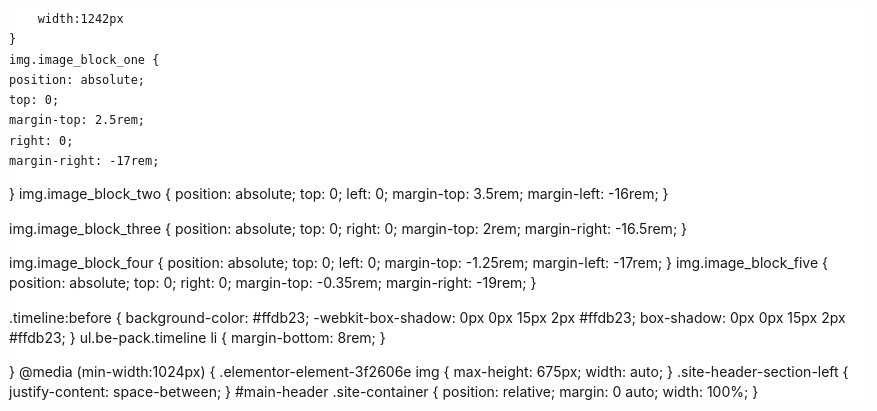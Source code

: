 		width:1242px
	}
	img.image_block_one {
    position: absolute;
    top: 0;
    margin-top: 2.5rem;
    right: 0;
    margin-right: -17rem;
}
	img.image_block_two {
    position: absolute;
    top: 0;
    left: 0;
    margin-top: 3.5rem;
    margin-left: -16rem;
}

img.image_block_three {
    position: absolute;
    top: 0;
    right: 0;
    margin-top: 2rem;
    margin-right: -16.5rem;
}

img.image_block_four {
    position: absolute;
    top: 0;
    left: 0;
    margin-top: -1.25rem;
    margin-left: -17rem;
}
img.image_block_five {
    position: absolute;
    top: 0;
    right: 0;
    margin-top: -0.35rem;
    margin-right: -19rem;
}

.timeline:before {
    background-color: #ffdb23;
    -webkit-box-shadow: 0px 0px 15px 2px #ffdb23;
    box-shadow: 0px 0px 15px 2px #ffdb23;
}
ul.be-pack.timeline li {
    margin-bottom: 8rem;
}

}
@media (min-width:1024px) {
	.elementor-element-3f2606e img {
    max-height: 675px;
    width: auto;
}
	.site-header-section-left {
		    justify-content: space-between;
	}
#main-header .site-container {
    position: relative;
    margin: 0 auto;
    width: 100%;
}
